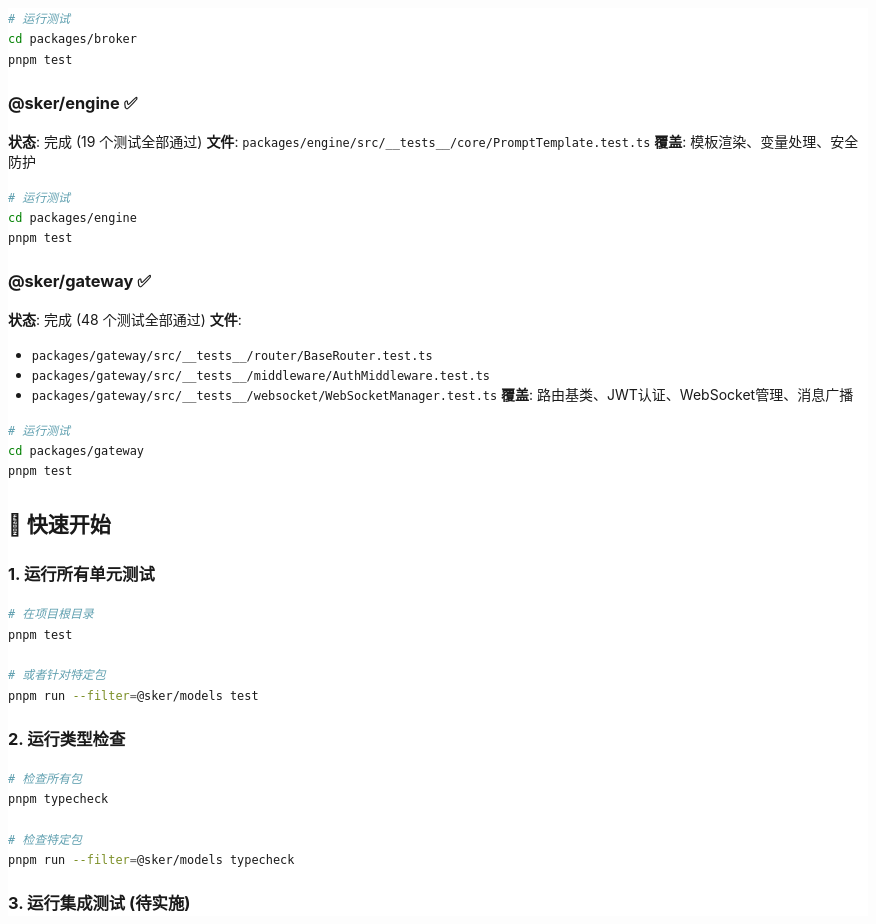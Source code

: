```bash
# 运行测试
cd packages/broker
pnpm test
```

### @sker/engine ✅
**状态**: 完成 (19 个测试全部通过)
**文件**: `packages/engine/src/__tests__/core/PromptTemplate.test.ts`
**覆盖**: 模板渲染、变量处理、安全防护

```bash
# 运行测试
cd packages/engine
pnpm test
```

### @sker/gateway ✅
**状态**: 完成 (48 个测试全部通过)
**文件**:
- `packages/gateway/src/__tests__/router/BaseRouter.test.ts`
- `packages/gateway/src/__tests__/middleware/AuthMiddleware.test.ts`
- `packages/gateway/src/__tests__/websocket/WebSocketManager.test.ts`
**覆盖**: 路由基类、JWT认证、WebSocket管理、消息广播

```bash
# 运行测试
cd packages/gateway
pnpm test
```

## 🚀 快速开始

### 1. 运行所有单元测试

```bash
# 在项目根目录
pnpm test

# 或者针对特定包
pnpm run --filter=@sker/models test
```

### 2. 运行类型检查

```bash
# 检查所有包
pnpm typecheck

# 检查特定包
pnpm run --filter=@sker/models typecheck
```

### 3. 运行集成测试 (待实施)
